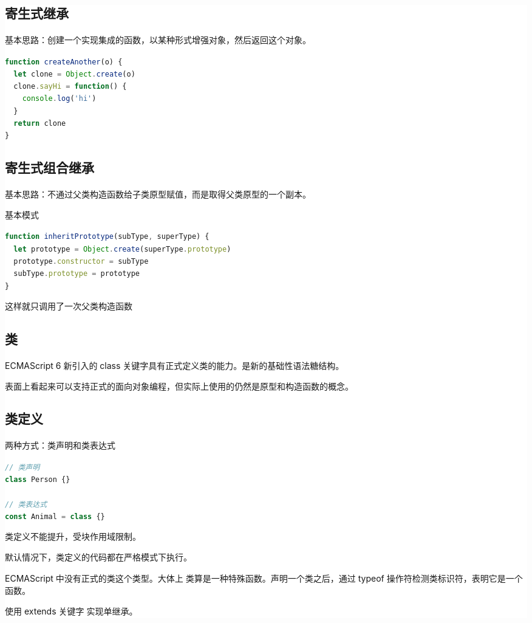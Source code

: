 ## 寄生式继承

基本思路：创建一个实现集成的函数，以某种形式增强对象，然后返回这个对象。

```javascript
function createAnother(o) {
  let clone = Object.create(o)
  clone.sayHi = function() {
    console.log('hi')
  }
  return clone
}
```

## 寄生式组合继承

基本思路：不通过父类构造函数给子类原型赋值，而是取得父类原型的一个副本。

基本模式

```javascript
function inheritPrototype(subType, superType) {
  let prototype = Object.create(superType.prototype)
  prototype.constructor = subType
  subType.prototype = prototype
}
```

这样就只调用了一次父类构造函数

## 类

ECMAScript 6 新引入的 class 关键字具有正式定义类的能力。是新的基础性语法糖结构。

表面上看起来可以支持正式的面向对象编程，但实际上使用的仍然是原型和构造函数的概念。

## 类定义

两种方式：类声明和类表达式

```javascript
// 类声明
class Person {}

// 类表达式
const Animal = class {}
```

类定义不能提升，受块作用域限制。

默认情况下，类定义的代码都在严格模式下执行。

ECMAScript 中没有正式的类这个类型。大体上 类算是一种特殊函数。声明一个类之后，通过 typeof 操作符检测类标识符，表明它是一个函数。

使用 extends 关键字 实现单继承。
